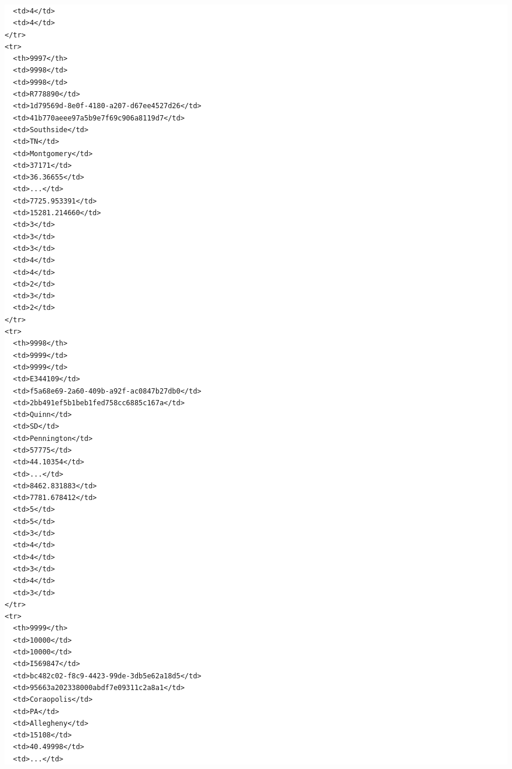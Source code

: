       <td>4</td>
      <td>4</td>
    </tr>
    <tr>
      <th>9997</th>
      <td>9998</td>
      <td>9998</td>
      <td>R778890</td>
      <td>1d79569d-8e0f-4180-a207-d67ee4527d26</td>
      <td>41b770aeee97a5b9e7f69c906a8119d7</td>
      <td>Southside</td>
      <td>TN</td>
      <td>Montgomery</td>
      <td>37171</td>
      <td>36.36655</td>
      <td>...</td>
      <td>7725.953391</td>
      <td>15281.214660</td>
      <td>3</td>
      <td>3</td>
      <td>3</td>
      <td>4</td>
      <td>4</td>
      <td>2</td>
      <td>3</td>
      <td>2</td>
    </tr>
    <tr>
      <th>9998</th>
      <td>9999</td>
      <td>9999</td>
      <td>E344109</td>
      <td>f5a68e69-2a60-409b-a92f-ac0847b27db0</td>
      <td>2bb491ef5b1beb1fed758cc6885c167a</td>
      <td>Quinn</td>
      <td>SD</td>
      <td>Pennington</td>
      <td>57775</td>
      <td>44.10354</td>
      <td>...</td>
      <td>8462.831883</td>
      <td>7781.678412</td>
      <td>5</td>
      <td>5</td>
      <td>3</td>
      <td>4</td>
      <td>4</td>
      <td>3</td>
      <td>4</td>
      <td>3</td>
    </tr>
    <tr>
      <th>9999</th>
      <td>10000</td>
      <td>10000</td>
      <td>I569847</td>
      <td>bc482c02-f8c9-4423-99de-3db5e62a18d5</td>
      <td>95663a202338000abdf7e09311c2a8a1</td>
      <td>Coraopolis</td>
      <td>PA</td>
      <td>Allegheny</td>
      <td>15108</td>
      <td>40.49998</td>
      <td>...</td>